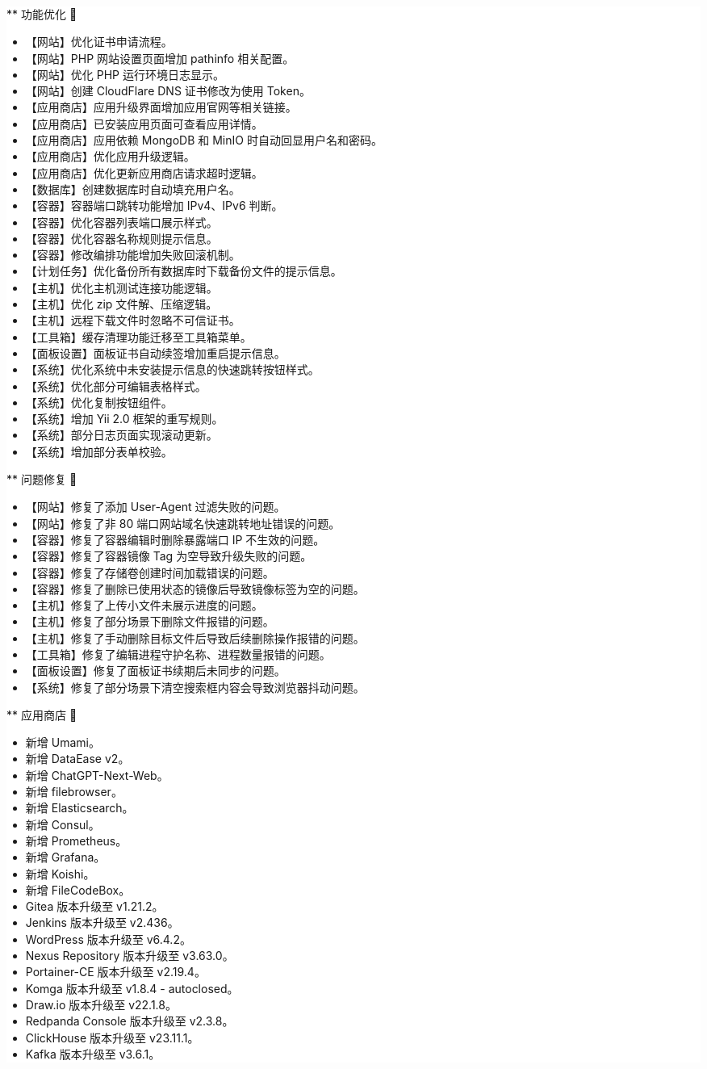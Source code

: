 ** 功能优化 :sunflower:

- 【网站】优化证书申请流程。
- 【网站】PHP 网站设置页面增加 pathinfo 相关配置。
- 【网站】优化 PHP 运行环境日志显示。
- 【网站】创建 CloudFlare DNS 证书修改为使用 Token。
- 【应用商店】应用升级界面增加应用官网等相关链接。
- 【应用商店】已安装应用页面可查看应用详情。
- 【应用商店】应用依赖 MongoDB 和 MinIO 时自动回显用户名和密码。
- 【应用商店】优化应用升级逻辑。
- 【应用商店】优化更新应用商店请求超时逻辑。
- 【数据库】创建数据库时自动填充用户名。
- 【容器】容器端口跳转功能增加 IPv4、IPv6 判断。
- 【容器】优化容器列表端口展示样式。
- 【容器】优化容器名称规则提示信息。
- 【容器】修改编排功能增加失败回滚机制。
- 【计划任务】优化备份所有数据库时下载备份文件的提示信息。
- 【主机】优化主机测试连接功能逻辑。
- 【主机】优化 zip 文件解、压缩逻辑。
- 【主机】远程下载文件时忽略不可信证书。
- 【工具箱】缓存清理功能迁移至工具箱菜单。
- 【面板设置】面板证书自动续签增加重启提示信息。
- 【系统】优化系统中未安装提示信息的快速跳转按钮样式。
- 【系统】优化部分可编辑表格样式。
- 【系统】优化复制按钮组件。
- 【系统】增加 Yii 2.0 框架的重写规则。
- 【系统】部分日志页面实现滚动更新。
- 【系统】增加部分表单校验。

** 问题修复 :palm_tree:

- 【网站】修复了添加 User-Agent 过滤失败的问题。
- 【网站】修复了非 80 端口网站域名快速跳转地址错误的问题。
- 【容器】修复了容器编辑时删除暴露端口 IP 不生效的问题。
- 【容器】修复了容器镜像 Tag 为空导致升级失败的问题。
- 【容器】修复了存储卷创建时间加载错误的问题。
- 【容器】修复了删除已使用状态的镜像后导致镜像标签为空的问题。
- 【主机】修复了上传小文件未展示进度的问题。
- 【主机】修复了部分场景下删除文件报错的问题。
- 【主机】修复了手动删除目标文件后导致后续删除操作报错的问题。
- 【工具箱】修复了编辑进程守护名称、进程数量报错的问题。
- 【面板设置】修复了面板证书续期后未同步的问题。
- 【系统】修复了部分场景下清空搜索框内容会导致浏览器抖动问题。

** 应用商店 :star2:

- 新增 Umami。
- 新增 DataEase v2。
- 新增 ChatGPT-Next-Web。
- 新增 filebrowser。
- 新增 Elasticsearch。 
- 新增 Consul。
- 新增 Prometheus。
- 新增 Grafana。
- 新增 Koishi。
- 新增 FileCodeBox。
- Gitea 版本升级至 v1.21.2。
- Jenkins 版本升级至 v2.436。
- WordPress 版本升级至 v6.4.2。
- Nexus Repository 版本升级至 v3.63.0。
- Portainer-CE 版本升级至 v2.19.4。
- Komga 版本升级至 v1.8.4 - autoclosed。
- Draw.io 版本升级至 v22.1.8。
- Redpanda Console 版本升级至 v2.3.8。
- ClickHouse 版本升级至 v23.11.1。
- Kafka 版本升级至 v3.6.1。